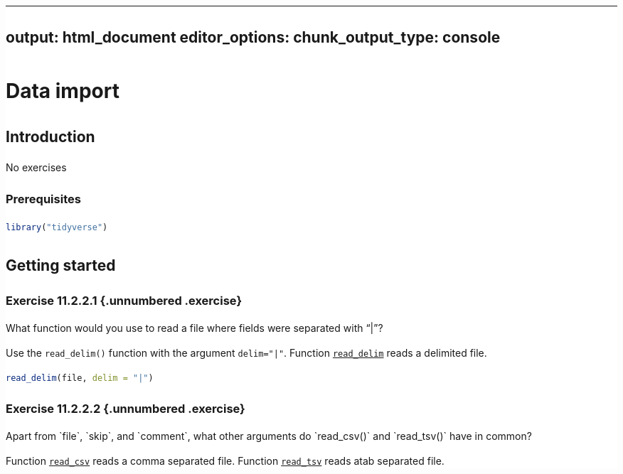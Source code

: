 
---
output: html_document
editor_options:
  chunk_output_type: console
---
# Data import

## Introduction

No exercises

### Prerequisites


```r
library("tidyverse")
```

## Getting started

### Exercise <span class="exercise-number">11.2.2.1</span> {.unnumbered .exercise}

<div class="question">
What function would you use to read a file where fields were separated with “|”?
</div>

<div class="answer">

Use the `read_delim()` function with the argument `delim="|"`.  Function [`read_delim`](https://readr.tidyverse.org/reference/read_delim.html) reads a delimited file.


```r
read_delim(file, delim = "|")
```

</div>

### Exercise <span class="exercise-number">11.2.2.2</span> {.unnumbered .exercise}

<div class="question">
Apart from `file`, `skip`, and `comment`, what other arguments do `read_csv()` and `read_tsv()` have in common?
</div>

<div class="answer">

Function [`read_csv`](https://readr.tidyverse.org/reference/read_delim.html) reads a comma separated file.
Function [`read_tsv`](https://readr.tidyverse.org/reference/read_delim.html) reads atab separated file.
